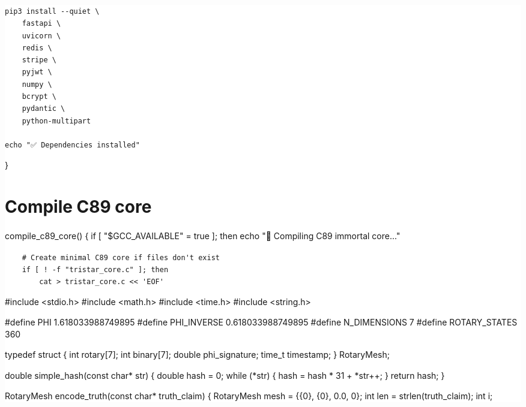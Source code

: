     pip3 install --quiet \
        fastapi \
        uvicorn \
        redis \
        stripe \
        pyjwt \
        numpy \
        bcrypt \
        pydantic \
        python-multipart
    
    echo "✅ Dependencies installed"
}

# Compile C89 core
compile_c89_core() {
    if [ "$GCC_AVAILABLE" = true ]; then
        echo "🔧 Compiling C89 immortal core..."
        
        # Create minimal C89 core if files don't exist
        if [ ! -f "tristar_core.c" ]; then
            cat > tristar_core.c << 'EOF'
#include <stdio.h>
#include <math.h>
#include <time.h>
#include <string.h>

#define PHI 1.618033988749895
#define PHI_INVERSE 0.618033988749895
#define N_DIMENSIONS 7
#define ROTARY_STATES 360

typedef struct {
    int rotary[7];
    int binary[7];
    double phi_signature;
    time_t timestamp;
} RotaryMesh;

double simple_hash(const char* str) {
    double hash = 0;
    while (*str) {
        hash = hash * 31 + *str++;
    }
    return hash;
}

RotaryMesh encode_truth(const char* truth_claim) {
    RotaryMesh mesh = {{0}, {0}, 0.0, 0};
    int len = strlen(truth_claim);
    int i;
    